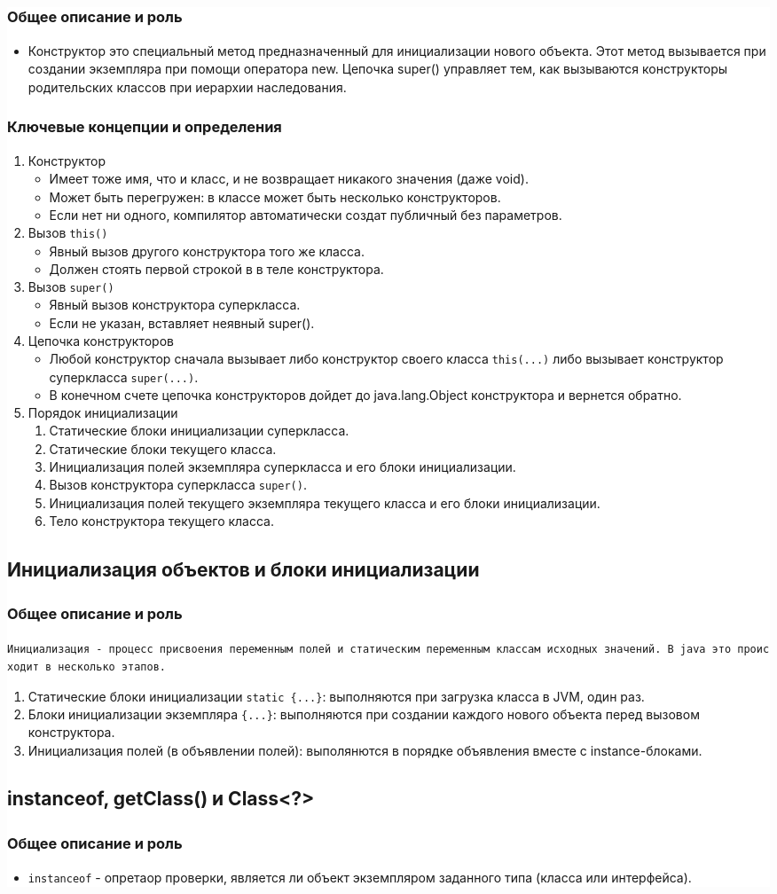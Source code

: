 ### Общее описание и роль

* Конструктор это специальный метод предназначенный для инициализации нового объекта. Этот метод вызывается при создании экземпляра при помощи оператора new. Цепочка super() управляет тем, как вызываются конструкторы родительских классов при иерархии наследования.

### Ключевые концепции и определения

1. Конструктор
    * Имеет тоже имя, что и класс, и не возвращает никакого значения (даже void).
    * Может быть перегружен: в классе может быть несколько конструкторов.
    * Если нет ни одного, компилятор автоматически создат публичный без параметров.
2. Вызов `this()`
    * Явный вызов другого конструктора того же класса.
    * Должен стоять первой строкой в в теле конструктора.
3. Вызов `super()`
    * Явный вызов конструктора суперкласса.
    * Если не указан, вставляет неявный super().
4. Цепочка конструкторов
    * Любой конструктор сначала вызывает либо конструктор своего класса `this(...)` либо вызывает конструктор суперкласса `super(...)`.
    * В конечном счете цепочка конструкторов дойдет до java.lang.Object конструктора и вернется обратно.
5. Порядок инициализации
    1. Статические блоки инициализации суперкласса.
    2. Статические блоки текущего класса.
    3. Инициализация полей экземпляра суперкласса и его блоки инициализации.
    4. Вызов конструктора суперкласса `super()`.
    5. Инициализация полей текущего экземпляра текущего класса и его блоки инициализации.
    6. Тело конструктора текущего класса.

## Инициализация объектов и блоки инициализации

### Общее описание и роль

```
Инициализация - процесс присвоения переменным полей и статическим переменным классам исходных значений. В java это происходит в несколько этапов.
```
1. Статические блоки инициализации `static {...}`: выполняются при загрузка класса в JVM, один раз.
2. Блоки инициализации экземпляра `{...}`: выполняются при создании каждого нового объекта перед вызовом конструктора.
3. Инициализация полей (в объявлении полей): выполянются в порядке объявления вместе с instance-блоками.


## instanceof, getClass() и Class<?>

### Общее описание и роль

* `instanceof` - опретаор проверки, является ли объект экземпляром заданного типа (класса или интерфейса).
